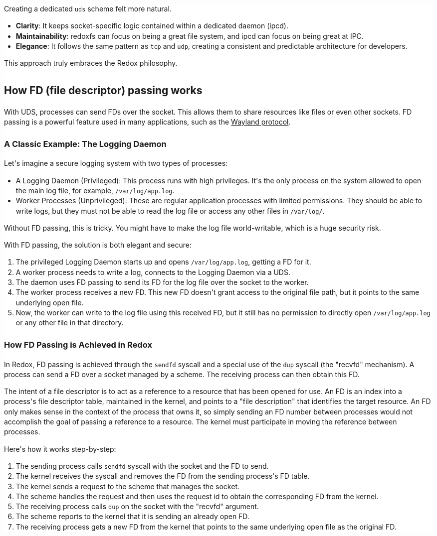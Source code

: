 Creating a dedicated `uds` scheme felt more natural.
- **Clarity**: It keeps socket-specific logic contained within a dedicated daemon (ipcd).
- **Maintainability**: redoxfs can focus on being a great file system, and ipcd can focus on being great at IPC.
- **Elegance**: It follows the same pattern as `tcp` and `udp`, creating a consistent and predictable architecture for developers.

This approach truly embraces the Redox philosophy.

## How FD (file descriptor) passing works
With UDS, processes can send FDs over the socket. This allows them to share resources like files or even other sockets. FD passing is a powerful feature used in many applications, such as the [Wayland protocol](https://en.wikipedia.org/wiki/Wayland_(protocol)).

### A Classic Example: The Logging Daemon

Let's imagine a secure logging system with two types of processes:

- A Logging Daemon (Privileged): This process runs with high privileges. It's the only process on the system allowed to open the main log file, for example, `/var/log/app.log`.
- Worker Processes (Unprivileged): These are regular application processes with limited permissions. They should be able to write logs, but they must not be able to read the log file or access any other files in `/var/log/`.

Without FD passing, this is tricky. You might have to make the log file world-writable, which is a huge security risk.

With FD passing, the solution is both elegant and secure:

1. The privileged Logging Daemon starts up and opens `/var/log/app.log`, getting a FD for it.
2. A worker process needs to write a log, connects to the Logging Daemon via a UDS.
3. The daemon uses FD passing to send its FD for the log file over the socket to the worker.
4. The worker process receives a new FD. This new FD doesn't grant access to the original file path, but it points to the same underlying open file.
5. Now, the worker can write to the log file using this received FD, but it still has no permission to directly open `/var/log/app.log` or any other file in that directory.

### How FD Passing is Achieved in Redox
In Redox, FD passing is achieved through the `sendfd` syscall and a special use of the `dup` syscall (the "recvfd" mechanism).
A process can send a FD over a socket managed by a scheme.
The receiving process can then obtain this FD.

The intent of a file descriptor is to act as a reference to a resource that has been opened for use.
An FD is an index into a process's file descriptor table, maintained in the kernel,
and points to a "file description" that identifies the target resource.
An FD only makes sense in the context of the process that owns it,
so simply sending an FD number between processes would not accomplish the goal of passing a reference to a resource.
The kernel must participate in moving the reference between processes.

Here's how it works step-by-step:
1. The sending process calls `sendfd` syscall with the socket and the FD to send.
2. The kernel receives the syscall and removes the FD from the sending process's FD table.
3. The kernel sends a request to the scheme that manages the socket.
4. The scheme handles the request and then uses the request id to obtain the corresponding FD from the kernel.
5. The receiving process calls `dup` on the socket with the "recvfd" argument.
6. The scheme reports to the kernel that it is sending an already open FD.
7. The receiving process gets a new FD from the kernel that points to the same underlying open file as the original FD.
